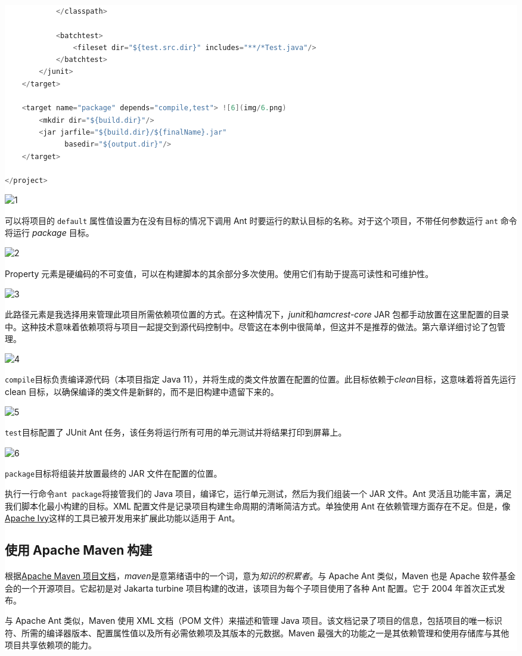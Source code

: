 ```java
            </classpath>

            <batchtest>
                <fileset dir="${test.src.dir}" includes="**/*Test.java"/>
            </batchtest>
        </junit>
    </target>

    <target name="package" depends="compile,test"> ![6](img/6.png)
        <mkdir dir="${build.dir}"/>
        <jar jarfile="${build.dir}/${finalName}.jar"
              basedir="${output.dir}"/>
    </target>

</project>
```

![1](img/#co_continuous_integration_CO1-1)

可以将项目的 `default` 属性值设置为在没有目标的情况下调用 Ant 时要运行的默认目标的名称。对于这个项目，不带任何参数运行 `ant` 命令将运行 *package* 目标。

![2](img/#co_continuous_integration_CO1-2)

Property 元素是硬编码的不可变值，可以在构建脚本的其余部分多次使用。使用它们有助于提高可读性和可维护性。

![3](img/#co_continuous_integration_CO1-3)

此路径元素是我选择用来管理此项目所需依赖项位置的方式。在这种情况下，*junit*和*hamcrest-core* JAR 包都手动放置在这里配置的目录中。这种技术意味着依赖项将与项目一起提交到源代码控制中。尽管这在本例中很简单，但这并不是推荐的做法。第六章详细讨论了包管理。

![4](img/#co_continuous_integration_CO1-4)

`compile`目标负责编译源代码（本项目指定 Java 11），并将生成的类文件放置在配置的位置。此目标依赖于*clean*目标，这意味着将首先运行 clean 目标，以确保编译的类文件是新鲜的，而不是旧构建中遗留下来的。

![5](img/#co_continuous_integration_CO1-5)

`test`目标配置了 JUnit Ant 任务，该任务将运行所有可用的单元测试并将结果打印到屏幕上。

![6](img/#co_continuous_integration_CO1-6)

`package`目标将组装并放置最终的 JAR 文件在配置的位置。

执行一行命令`ant package`将接管我们的 Java 项目，编译它，运行单元测试，然后为我们组装一个 JAR 文件。Ant 灵活且功能丰富，满足我们脚本化最小构建的目标。XML 配置文件是记录项目构建生命周期的清晰简洁方式。单独使用 Ant 在依赖管理方面存在不足。但是，像[Apache Ivy](https://oreil.ly/7t5v5)这样的工具已被开发用来扩展此功能以适用于 Ant。

## 使用 Apache Maven 构建

根据[Apache Maven 项目文档](https://oreil.ly/CziRT)，*maven*是意第绪语中的一个词，意为*知识的积累者*。与 Apache Ant 类似，Maven 也是 Apache 软件基金会的一个开源项目。它起初是对 Jakarta turbine 项目构建的改进，该项目为每个子项目使用了各种 Ant 配置。它于 2004 年首次正式发布。

与 Apache Ant 类似，Maven 使用 XML 文档（POM 文件）来描述和管理 Java 项目。该文档记录了项目的信息，包括项目的唯一标识符、所需的编译器版本、配置属性值以及所有必需依赖项及其版本的元数据。Maven 最强大的功能之一是其依赖管理和使用存储库与其他项目共享依赖项的能力。

